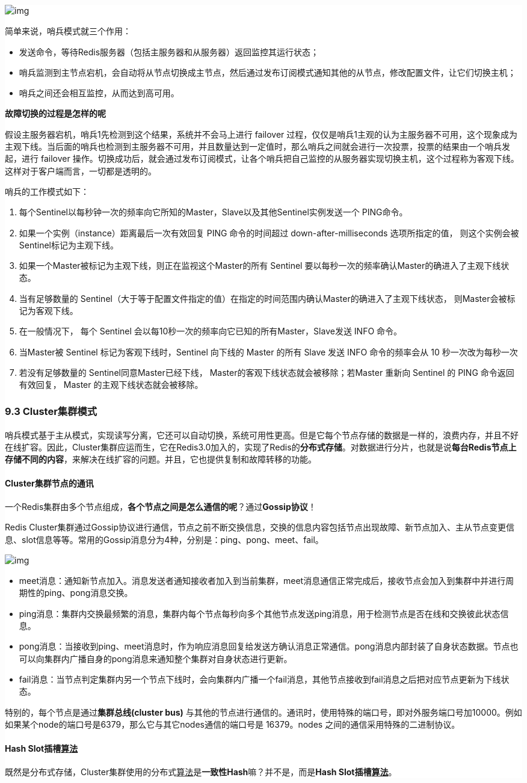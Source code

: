  ![img](https://uploadfiles.nowcoder.com/files/20211223/517692437_1640266275524/1640265507937-11af08a1-39ef-4747-9a51-42d820f02478.png) 

 简单来说，哨兵模式就三个作用： 

-  发送命令，等待Redis服务器（包括主服务器和从服务器）返回监控其运行状态； 
-  哨兵监测到主节点宕机，会自动将从节点切换成主节点，然后通过发布订阅模式通知其他的从节点，修改配置文件，让它们切换主机； 

-  哨兵之间还会相互监控，从而达到高可用。 

 **故障切换的过程是怎样的呢** 

 假设主服务器宕机，哨兵1先检测到这个结果，系统并不会马上进行 failover 过程，仅仅是哨兵1主观的认为主服务器不可用，这个现象成为主观下线。当后面的哨兵也检测到主服务器不可用，并且数量达到一定值时，那么哨兵之间就会进行一次投票，投票的结果由一个哨兵发起，进行 failover 操作。切换成功后，就会通过发布订阅模式，让各个哨兵把自己监控的从服务器实现切换主机，这个过程称为客观下线。这样对于客户端而言，一切都是透明的。 

 哨兵的工作模式如下： 

1.  每个Sentinel以每秒钟一次的频率向它所知的Master，Slave以及其他Sentinel实例发送一个 PING命令。 
2.  如果一个实例（instance）距离最后一次有效回复 PING 命令的时间超过 down-after-milliseconds 选项所指定的值， 则这个实例会被 Sentinel标记为主观下线。 

1.  如果一个Master被标记为主观下线，则正在监视这个Master的所有 Sentinel 要以每秒一次的频率确认Master的确进入了主观下线状态。 
2.  当有足够数量的 Sentinel（大于等于配置文件指定的值）在指定的时间范围内确认Master的确进入了主观下线状态， 则Master会被标记为客观下线。 

1.  在一般情况下， 每个 Sentinel 会以每10秒一次的频率向它已知的所有Master，Slave发送 INFO 命令。 
2.  当Master被 Sentinel 标记为客观下线时，Sentinel 向下线的 Master 的所有 Slave 发送 INFO 命令的频率会从 10 秒一次改为每秒一次 

1.  若没有足够数量的 Sentinel同意Master已经下线， Master的客观下线状态就会被移除；若Master 重新向 Sentinel 的 PING 命令返回有效回复， Master 的主观下线状态就会被移除。 

###  9.3 Cluster集群模式 

 哨兵模式基于主从模式，实现读写分离，它还可以自动切换，系统可用性更高。但是它每个节点存储的数据是一样的，浪费内存，并且不好在线扩容。因此，Cluster集群应运而生，它在Redis3.0加入的，实现了Redis的**分布式存储**。对数据进行分片，也就是说**每台Redis节点上存储不同的内容**，来解决在线扩容的问题。并且，它也提供复制和故障转移的功能。 

####  Cluster集群节点的通讯 

 一个Redis集群由多个节点组成，**各个节点之间是怎么通信的呢**？通过**Gossip协议**！ 

 Redis Cluster集群通过Gossip协议进行通信，节点之前不断交换信息，交换的信息内容包括节点出现故障、新节点加入、主从节点变更信息、slot信息等等。常用的Gossip消息分为4种，分别是：ping、pong、meet、fail。 

 ![img](https://uploadfiles.nowcoder.com/files/20211223/517692437_1640266275565/1640265551713-9c8f74ef-c958-4d26-b9da-37d8ad8f6ba4.png) 

-  meet消息：通知新节点加入。消息发送者通知接收者加入到当前集群，meet消息通信正常完成后，接收节点会加入到集群中并进行周期性的ping、pong消息交换。 
-  ping消息：集群内交换最频繁的消息，集群内每个节点每秒向多个其他节点发送ping消息，用于检测节点是否在线和交换彼此状态信息。 

-  pong消息：当接收到ping、meet消息时，作为响应消息回复给发送方确认消息正常通信。pong消息内部封装了自身状态数据。节点也可以向集群内广播自身的pong消息来通知整个集群对自身状态进行更新。 
-  fail消息：当节点判定集群内另一个节点下线时，会向集群内广播一个fail消息，其他节点接收到fail消息之后把对应节点更新为下线状态。 

 特别的，每个节点是通过**集群总线(cluster bus)** 与其他的节点进行通信的。通讯时，使用特殊的端口号，即对外服务端口号加10000。例如如果某个node的端口号是6379，那么它与其它nodes通信的端口号是 16379。nodes 之间的通信采用特殊的二进制协议。 

####  Hash Slot插槽[算法]() 

 既然是分布式存储，Cluster集群使用的分布式[算法]()是**一致性Hash**嘛？并不是，而是**Hash Slot插槽[算法]()**。 
